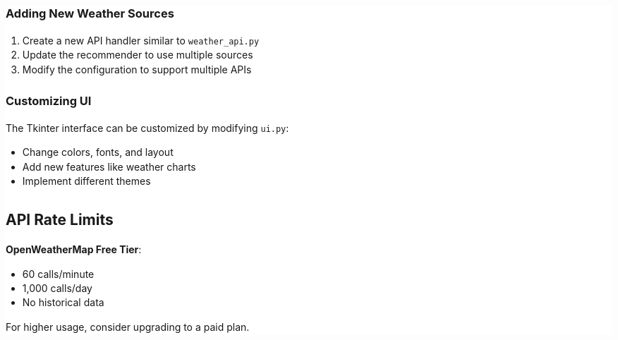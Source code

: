 ### Adding New Weather Sources

1. Create a new API handler similar to `weather_api.py`
2. Update the recommender to use multiple sources
3. Modify the configuration to support multiple APIs

### Customizing UI

The Tkinter interface can be customized by modifying `ui.py`:
- Change colors, fonts, and layout
- Add new features like weather charts
- Implement different themes

## API Rate Limits

**OpenWeatherMap Free Tier**:
- 60 calls/minute
- 1,000 calls/day
- No historical data

For higher usage, consider upgrading to a paid plan.

